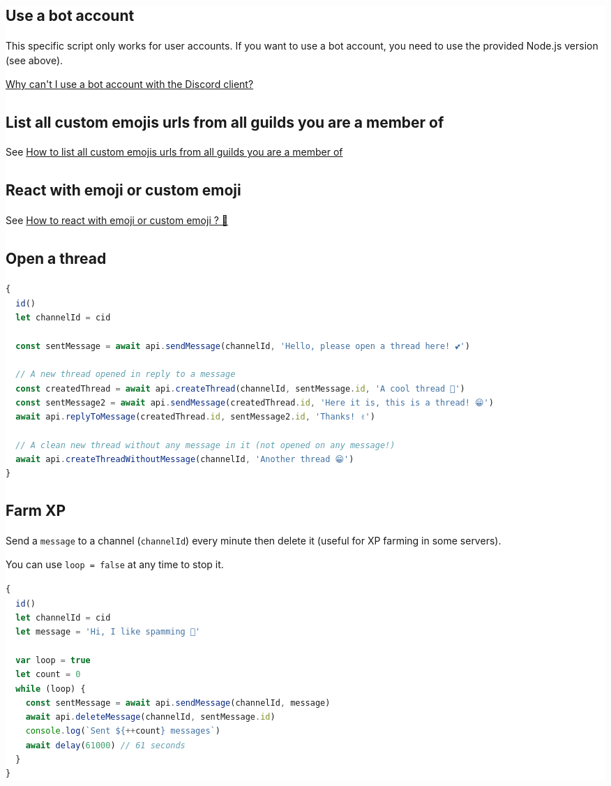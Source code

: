 ## Use a bot account

This specific script only works for user accounts. If you want to use a bot account, you need to use the provided Node.js version (see above).

[Why can't I use a bot account with the Discord client?](https://github.com/rigwild/discord-self-bot-console/discussions/4#discussioncomment-1999680)

## List all custom emojis urls from all guilds you are a member of

See [How to list all custom emojis urls from all guilds you are a member of](https://github.com/rigwild/discord-self-bot-console/discussions/2)

## React with emoji or custom emoji

See [How to react with emoji or custom emoji ? 🤔](https://github.com/rigwild/discord-self-bot-console/discussions/23)

## Open a thread

```js
{
  id()
  let channelId = cid

  const sentMessage = await api.sendMessage(channelId, 'Hello, please open a thread here! 💕')

  // A new thread opened in reply to a message
  const createdThread = await api.createThread(channelId, sentMessage.id, 'A cool thread 🤔')
  const sentMessage2 = await api.sendMessage(createdThread.id, 'Here it is, this is a thread! 😁')
  await api.replyToMessage(createdThread.id, sentMessage2.id, 'Thanks! ✌️')

  // A clean new thread without any message in it (not opened on any message!)
  await api.createThreadWithoutMessage(channelId, 'Another thread 😁')
}
```

## Farm XP

Send a `message` to a channel (`channelId`) every minute then delete it (useful for XP farming in some servers).

You can use `loop = false` at any time to stop it.

```js
{
  id()
  let channelId = cid
  let message = 'Hi, I like spamming 🦜'

  var loop = true
  let count = 0
  while (loop) {
    const sentMessage = await api.sendMessage(channelId, message)
    await api.deleteMessage(channelId, sentMessage.id)
    console.log(`Sent ${++count} messages`)
    await delay(61000) // 61 seconds
  }
}
```
